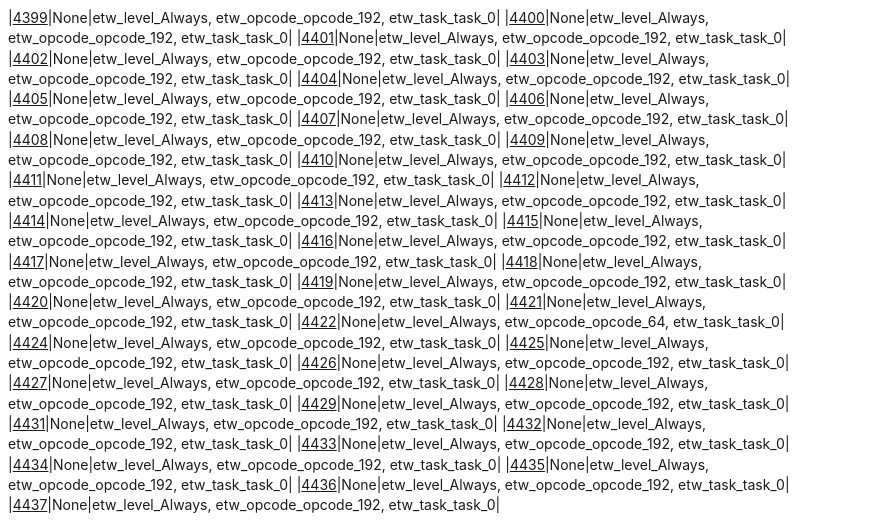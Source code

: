 |[4399](events/event-4399.md)|None|etw_level_Always, etw_opcode_opcode_192, etw_task_task_0|
|[4400](events/event-4400.md)|None|etw_level_Always, etw_opcode_opcode_192, etw_task_task_0|
|[4401](events/event-4401.md)|None|etw_level_Always, etw_opcode_opcode_192, etw_task_task_0|
|[4402](events/event-4402.md)|None|etw_level_Always, etw_opcode_opcode_192, etw_task_task_0|
|[4403](events/event-4403.md)|None|etw_level_Always, etw_opcode_opcode_192, etw_task_task_0|
|[4404](events/event-4404.md)|None|etw_level_Always, etw_opcode_opcode_192, etw_task_task_0|
|[4405](events/event-4405.md)|None|etw_level_Always, etw_opcode_opcode_192, etw_task_task_0|
|[4406](events/event-4406.md)|None|etw_level_Always, etw_opcode_opcode_192, etw_task_task_0|
|[4407](events/event-4407.md)|None|etw_level_Always, etw_opcode_opcode_192, etw_task_task_0|
|[4408](events/event-4408.md)|None|etw_level_Always, etw_opcode_opcode_192, etw_task_task_0|
|[4409](events/event-4409.md)|None|etw_level_Always, etw_opcode_opcode_192, etw_task_task_0|
|[4410](events/event-4410.md)|None|etw_level_Always, etw_opcode_opcode_192, etw_task_task_0|
|[4411](events/event-4411.md)|None|etw_level_Always, etw_opcode_opcode_192, etw_task_task_0|
|[4412](events/event-4412.md)|None|etw_level_Always, etw_opcode_opcode_192, etw_task_task_0|
|[4413](events/event-4413.md)|None|etw_level_Always, etw_opcode_opcode_192, etw_task_task_0|
|[4414](events/event-4414.md)|None|etw_level_Always, etw_opcode_opcode_192, etw_task_task_0|
|[4415](events/event-4415.md)|None|etw_level_Always, etw_opcode_opcode_192, etw_task_task_0|
|[4416](events/event-4416.md)|None|etw_level_Always, etw_opcode_opcode_192, etw_task_task_0|
|[4417](events/event-4417.md)|None|etw_level_Always, etw_opcode_opcode_192, etw_task_task_0|
|[4418](events/event-4418.md)|None|etw_level_Always, etw_opcode_opcode_192, etw_task_task_0|
|[4419](events/event-4419.md)|None|etw_level_Always, etw_opcode_opcode_192, etw_task_task_0|
|[4420](events/event-4420.md)|None|etw_level_Always, etw_opcode_opcode_192, etw_task_task_0|
|[4421](events/event-4421.md)|None|etw_level_Always, etw_opcode_opcode_192, etw_task_task_0|
|[4422](events/event-4422.md)|None|etw_level_Always, etw_opcode_opcode_64, etw_task_task_0|
|[4424](events/event-4424.md)|None|etw_level_Always, etw_opcode_opcode_192, etw_task_task_0|
|[4425](events/event-4425.md)|None|etw_level_Always, etw_opcode_opcode_192, etw_task_task_0|
|[4426](events/event-4426.md)|None|etw_level_Always, etw_opcode_opcode_192, etw_task_task_0|
|[4427](events/event-4427.md)|None|etw_level_Always, etw_opcode_opcode_192, etw_task_task_0|
|[4428](events/event-4428.md)|None|etw_level_Always, etw_opcode_opcode_192, etw_task_task_0|
|[4429](events/event-4429.md)|None|etw_level_Always, etw_opcode_opcode_192, etw_task_task_0|
|[4431](events/event-4431.md)|None|etw_level_Always, etw_opcode_opcode_192, etw_task_task_0|
|[4432](events/event-4432.md)|None|etw_level_Always, etw_opcode_opcode_192, etw_task_task_0|
|[4433](events/event-4433.md)|None|etw_level_Always, etw_opcode_opcode_192, etw_task_task_0|
|[4434](events/event-4434.md)|None|etw_level_Always, etw_opcode_opcode_192, etw_task_task_0|
|[4435](events/event-4435.md)|None|etw_level_Always, etw_opcode_opcode_192, etw_task_task_0|
|[4436](events/event-4436.md)|None|etw_level_Always, etw_opcode_opcode_192, etw_task_task_0|
|[4437](events/event-4437.md)|None|etw_level_Always, etw_opcode_opcode_192, etw_task_task_0|